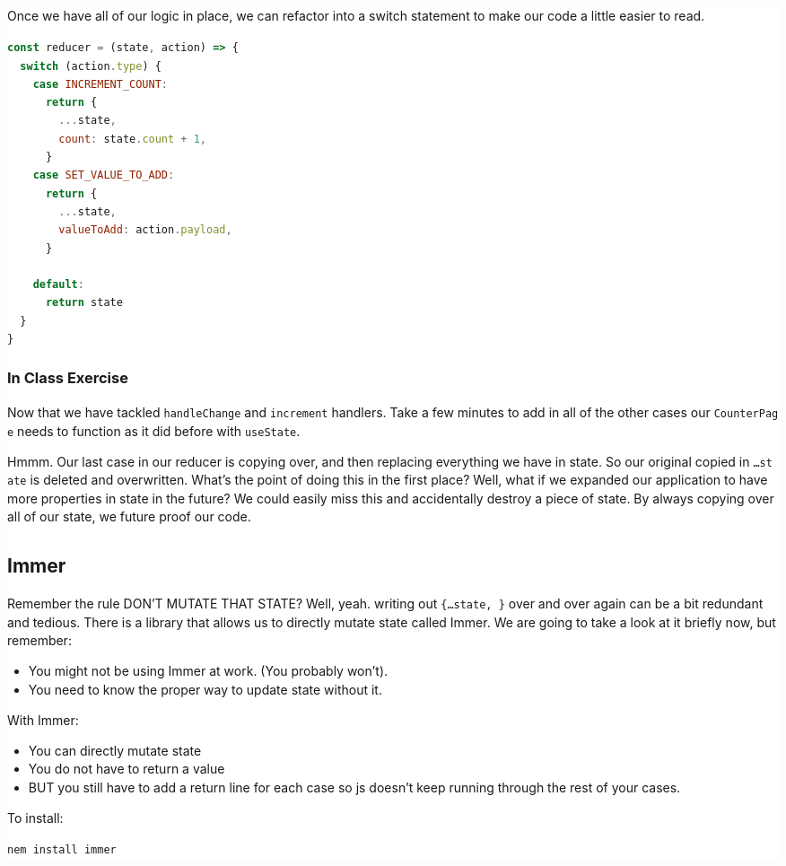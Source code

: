 Once we have all of our logic in place, we can refactor into a switch statement to make our code a little easier to read.

```jsx
const reducer = (state, action) => {
  switch (action.type) {
    case INCREMENT_COUNT:
      return {
        ...state,
        count: state.count + 1,
      }
    case SET_VALUE_TO_ADD:
      return {
        ...state,
        valueToAdd: action.payload,
      }

    default:
      return state
  }
}
```

### In Class Exercise

Now that we have tackled `handleChange` and `increment` handlers. Take a few minutes to add in all of the other cases our `CounterPage` needs to function as it did before with `useState`.

Hmmm. Our last case in our reducer is copying over, and then replacing everything we have in state. So our original copied in `…state` is deleted and overwritten. What’s the point of doing this in the first place? Well, what if we expanded our application to have more properties in state in the future? We could easily miss this and accidentally destroy a piece of state. By always copying over all of our state, we future proof our code.

## Immer

Remember the rule DON’T MUTATE THAT STATE? Well, yeah. writing out `{…state, }` over and over again can be a bit redundant and tedious. There is a library that allows us to directly mutate state called Immer. We are going to take a look at it briefly now, but remember:

- You might not be using Immer at work. (You probably won’t).
- You need to know the proper way to update state without it.

With Immer:

- You can directly mutate state
- You do not have to return a value
- BUT you still have to add a return line for each case so js doesn’t keep running through the rest of your cases.

To install:

```bash
nem install immer
```
